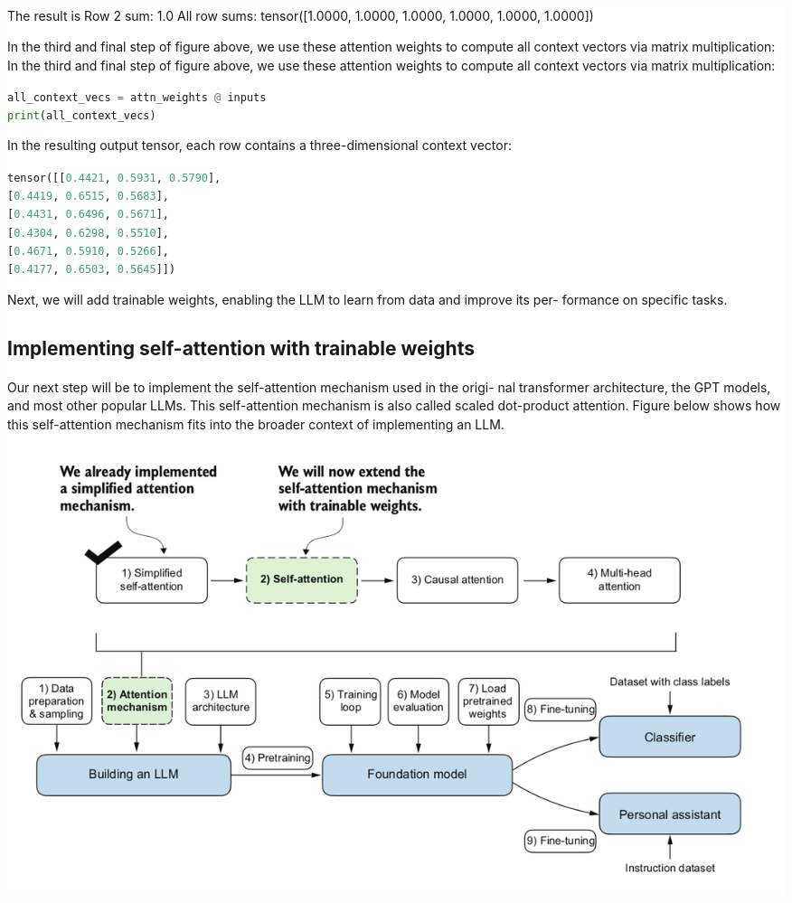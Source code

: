 ```python
```
The result is
Row 2 sum: 1.0
All row sums: tensor([1.0000, 1.0000, 1.0000, 1.0000, 1.0000, 1.0000])

In the third and final step of figure above, we use these attention weights to compute all
context vectors via matrix multiplication:
In the third and final step of figure above, we use these attention weights to compute all
context vectors via matrix multiplication:
```python
all_context_vecs = attn_weights @ inputs
print(all_context_vecs)
```
In the resulting output tensor, each row contains a three-dimensional context vector:
```python
tensor([[0.4421, 0.5931, 0.5790],
[0.4419, 0.6515, 0.5683],
[0.4431, 0.6496, 0.5671],
[0.4304, 0.6298, 0.5510],
[0.4671, 0.5910, 0.5266],
[0.4177, 0.6503, 0.5645]])
```
Next, we will add trainable weights, enabling the LLM to learn from data and improve its per-
formance on specific tasks.

## Implementing self-attention with trainable weights
Our next step will be to implement the self-attention mechanism used in the origi-
nal transformer architecture, the GPT models, and most other popular LLMs. This
self-attention mechanism is also called scaled dot-product attention. Figure below shows
how this self-attention mechanism fits into the broader context of implementing
an LLM.

![alt text](https://github.com/Rezashatery/LLM/blob/main/image43.png?raw=true)
